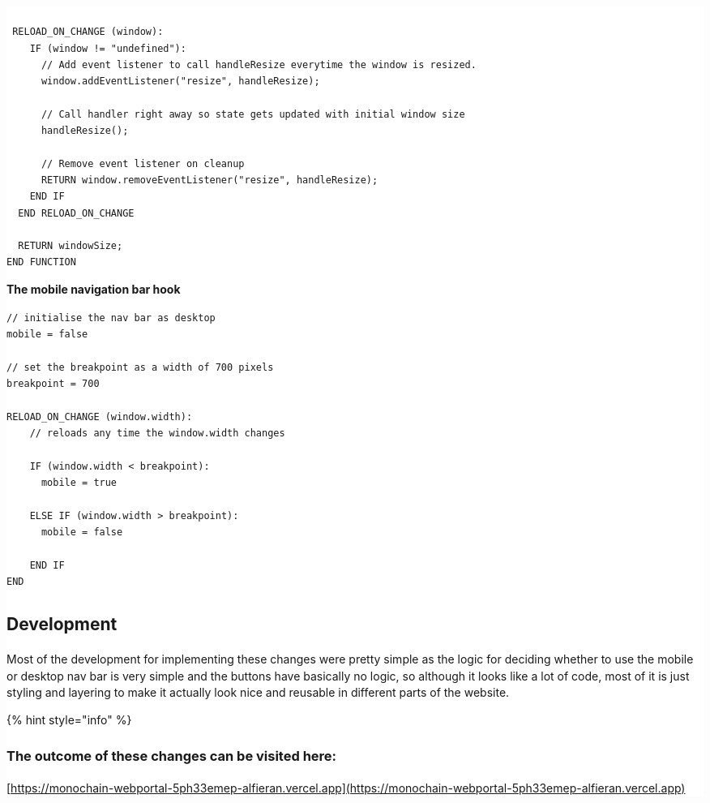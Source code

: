 ```tsx

 RELOAD_ON_CHANGE (window):
    IF (window != "undefined"):
      // Add event listener to call handleResize everytime the window is resized.
      window.addEventListener("resize", handleResize);

      // Call handler right away so state gets updated with initial window size
      handleResize();

      // Remove event listener on cleanup
      RETURN window.removeEventListener("resize", handleResize);
    END IF
  END RELOAD_ON_CHANGE
  
  RETURN windowSize;
END FUNCTION
```

**The mobile navigation bar hook**

```tsx
// initialise the nav bar as desktop
mobile = false

// set the breakpoint as a width of 700 pixels
breakpoint = 700

RELOAD_ON_CHANGE (window.width):
    // reloads any time the window.width changes

    IF (window.width < breakpoint):
      mobile = true
      
    ELSE IF (window.width > breakpoint):
      mobile = false
      
    END IF
END
```

## Development

Most of the development for implementing these changes were pretty simple as the logic for deciding whether to use the mobile or desktop nav bar is very simple and the buttons have basically no logic, so although it looks like a lot of code, most of it is just styling and layering to make it actually look nice and reusable in different parts of the website.

{% hint style="info" %}
### The outcome of these changes can be visited here:

[https://monochain-webportal-5ph33emep-alfieran.vercel.app](https://monochain-webportal-5ph33emep-alfieran.vercel.app)
